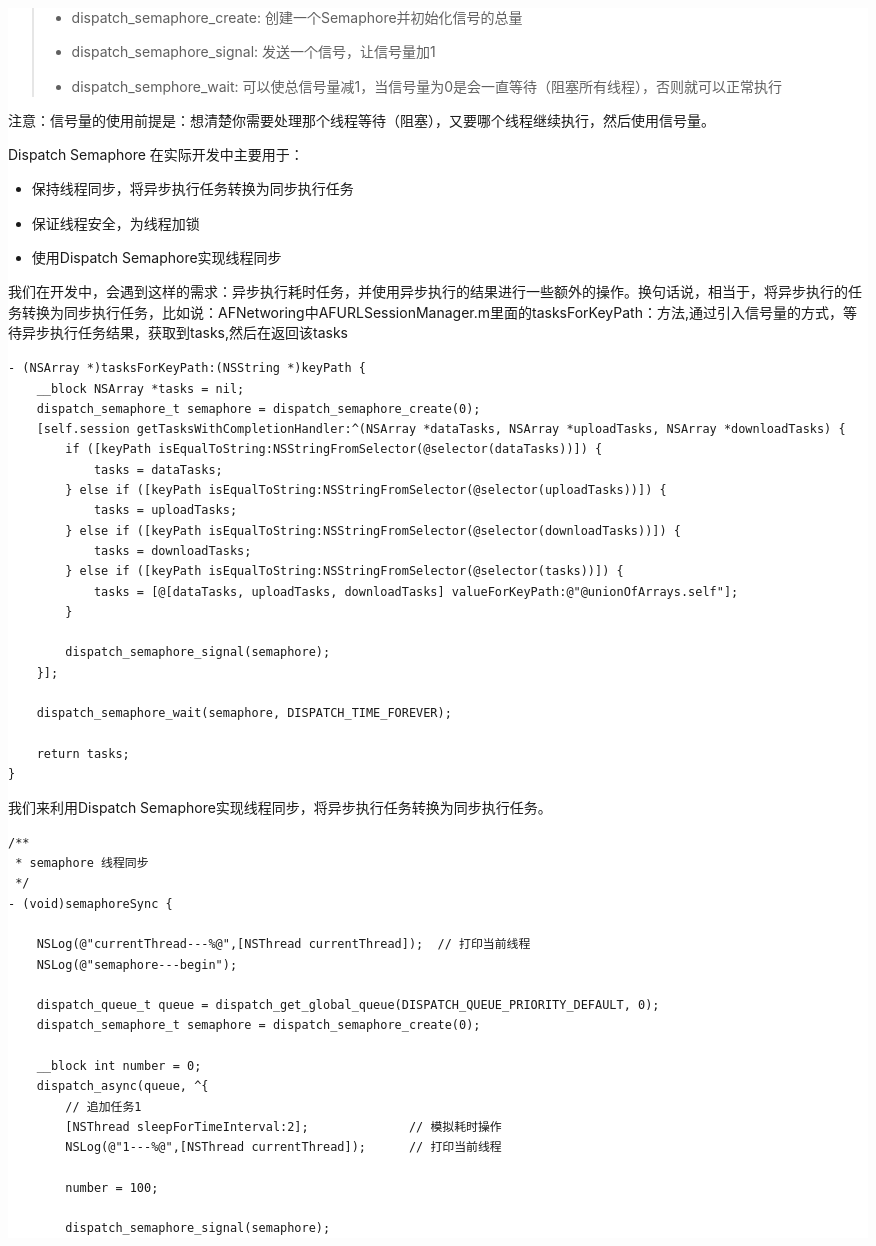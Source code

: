 > + dispatch\_semaphore\_create: 创建一个Semaphore并初始化信号的总量
> 
> + dispatch\_semaphore\_signal: 发送一个信号，让信号量加1
> 
> + dispatch\_semphore\_wait: 可以使总信号量减1，当信号量为0是会一直等待（阻塞所有线程），否则就可以正常执行

注意：信号量的使用前提是：想清楚你需要处理那个线程等待（阻塞），又要哪个线程继续执行，然后使用信号量。

Dispatch Semaphore 在实际开发中主要用于：

+ 保持线程同步，将异步执行任务转换为同步执行任务
+ 保证线程安全，为线程加锁

+ 使用Dispatch Semaphore实现线程同步

我们在开发中，会遇到这样的需求：异步执行耗时任务，并使用异步执行的结果进行一些额外的操作。换句话说，相当于，将异步执行的任务转换为同步执行任务，比如说：AFNetworing中AFURLSessionManager.m里面的tasksForKeyPath：方法,通过引入信号量的方式，等待异步执行任务结果，获取到tasks,然后在返回该tasks

```
- (NSArray *)tasksForKeyPath:(NSString *)keyPath {
    __block NSArray *tasks = nil;
    dispatch_semaphore_t semaphore = dispatch_semaphore_create(0);
    [self.session getTasksWithCompletionHandler:^(NSArray *dataTasks, NSArray *uploadTasks, NSArray *downloadTasks) {
        if ([keyPath isEqualToString:NSStringFromSelector(@selector(dataTasks))]) {
            tasks = dataTasks;
        } else if ([keyPath isEqualToString:NSStringFromSelector(@selector(uploadTasks))]) {
            tasks = uploadTasks;
        } else if ([keyPath isEqualToString:NSStringFromSelector(@selector(downloadTasks))]) {
            tasks = downloadTasks;
        } else if ([keyPath isEqualToString:NSStringFromSelector(@selector(tasks))]) {
            tasks = [@[dataTasks, uploadTasks, downloadTasks] valueForKeyPath:@"@unionOfArrays.self"];
        }

        dispatch_semaphore_signal(semaphore);
    }];

    dispatch_semaphore_wait(semaphore, DISPATCH_TIME_FOREVER);

    return tasks;
}

```

我们来利用Dispatch Semaphore实现线程同步，将异步执行任务转换为同步执行任务。

```
/**
 * semaphore 线程同步
 */
- (void)semaphoreSync {
    
    NSLog(@"currentThread---%@",[NSThread currentThread]);  // 打印当前线程
    NSLog(@"semaphore---begin");
    
    dispatch_queue_t queue = dispatch_get_global_queue(DISPATCH_QUEUE_PRIORITY_DEFAULT, 0);
    dispatch_semaphore_t semaphore = dispatch_semaphore_create(0);
    
    __block int number = 0;
    dispatch_async(queue, ^{
        // 追加任务1
        [NSThread sleepForTimeInterval:2];              // 模拟耗时操作
        NSLog(@"1---%@",[NSThread currentThread]);      // 打印当前线程
        
        number = 100;
        
        dispatch_semaphore_signal(semaphore);
```